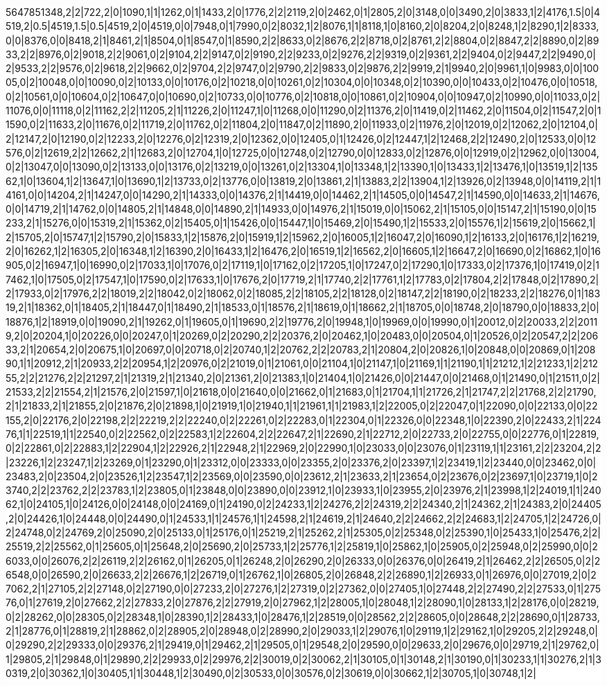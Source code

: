5647851348,2|2|722,2|0|1090,1|1|1262,0|1|1433,2|0|1776,2|2|2119,2|0|2462,0|1|2805,2|0|3148,0|0|3490,2|0|3833,1|2|4176,1.5|0|4519,2|0.5|4519,1.5|0.5|4519,2|0|4519,0|0|7948,0|1|7990,0|2|8032,1|2|8076,1|1|8118,1|0|8160,2|0|8204,2|0|8248,1|2|8290,1|2|8333,0|0|8376,0|0|8418,2|1|8461,2|1|8504,0|1|8547,0|1|8590,2|2|8633,0|2|8676,2|2|8718,0|2|8761,2|2|8804,0|2|8847,2|2|8890,0|2|8933,2|2|8976,0|2|9018,2|2|9061,0|2|9104,2|2|9147,0|2|9190,2|2|9233,0|2|9276,2|2|9319,0|2|9361,2|2|9404,0|2|9447,2|2|9490,0|2|9533,2|2|9576,0|2|9618,2|2|9662,0|2|9704,2|2|9747,0|2|9790,2|2|9833,0|2|9876,2|2|9919,2|1|9940,2|0|9961,1|0|9983,0|0|10005,0|2|10048,0|0|10090,0|2|10133,0|0|10176,0|2|10218,0|0|10261,0|2|10304,0|0|10348,0|2|10390,0|0|10433,0|2|10476,0|0|10518,0|2|10561,0|0|10604,0|2|10647,0|0|10690,0|2|10733,0|0|10776,0|2|10818,0|0|10861,0|2|10904,0|0|10947,0|2|10990,0|0|11033,0|2|11076,0|0|11118,0|2|11162,2|2|11205,2|1|11226,2|0|11247,1|0|11268,0|0|11290,0|2|11376,2|0|11419,0|2|11462,2|0|11504,0|2|11547,2|0|11590,0|2|11633,2|0|11676,0|2|11719,2|0|11762,0|2|11804,2|0|11847,0|2|11890,2|0|11933,0|2|11976,2|0|12019,0|2|12062,2|0|12104,0|2|12147,2|0|12190,0|2|12233,2|0|12276,0|2|12319,2|0|12362,0|0|12405,0|1|12426,0|2|12447,1|2|12468,2|2|12490,2|0|12533,0|0|12576,0|2|12619,2|2|12662,2|1|12683,2|0|12704,1|0|12725,0|0|12748,0|2|12790,0|0|12833,0|2|12876,0|0|12919,0|2|12962,0|0|13004,0|2|13047,0|0|13090,0|2|13133,0|0|13176,0|2|13219,0|0|13261,0|2|13304,1|0|13348,1|2|13390,1|0|13433,1|2|13476,1|0|13519,1|2|13562,1|0|13604,1|2|13647,1|0|13690,1|2|13733,0|2|13776,0|0|13819,2|0|13861,2|1|13883,2|2|13904,1|2|13926,0|2|13948,0|0|14119,2|1|14161,0|0|14204,2|1|14247,0|0|14290,2|1|14333,0|0|14376,2|1|14419,0|0|14462,2|1|14505,0|0|14547,2|1|14590,0|0|14633,2|1|14676,0|0|14719,2|1|14762,0|0|14805,2|1|14848,0|0|14890,2|1|14933,0|0|14976,2|1|15019,0|0|15062,2|1|15105,0|0|15147,2|1|15190,0|0|15233,2|1|15276,0|0|15319,2|1|15362,0|2|15405,0|1|15426,0|0|15447,1|0|15469,2|0|15490,1|2|15533,2|0|15576,1|2|15619,2|0|15662,1|2|15705,2|0|15747,1|2|15790,2|0|15833,1|2|15876,2|0|15919,1|2|15962,2|0|16005,1|2|16047,2|0|16090,1|2|16133,2|0|16176,1|2|16219,2|0|16262,1|2|16305,2|0|16348,1|2|16390,2|0|16433,1|2|16476,2|0|16519,1|2|16562,2|0|16605,1|2|16647,2|0|16690,0|2|16862,1|0|16905,0|2|16947,1|0|16990,0|2|17033,1|0|17076,0|2|17119,1|0|17162,0|2|17205,1|0|17247,0|2|17290,1|0|17333,0|2|17376,1|0|17419,0|2|17462,1|0|17505,0|2|17547,1|0|17590,0|2|17633,1|0|17676,2|0|17719,2|1|17740,2|2|17761,1|2|17783,0|2|17804,2|2|17848,0|2|17890,2|2|17933,0|2|17976,2|2|18019,2|2|18042,0|2|18062,0|2|18085,2|2|18105,2|2|18128,0|2|18147,2|2|18190,0|2|18233,2|2|18276,0|1|18319,2|1|18362,0|1|18405,2|1|18447,0|1|18490,2|1|18533,0|1|18576,2|1|18619,0|1|18662,2|1|18705,0|0|18748,2|0|18790,0|0|18833,2|0|18876,1|2|18919,0|0|19090,2|1|19262,0|1|19605,0|1|19690,2|2|19776,2|0|19948,1|0|19969,0|0|19990,0|1|20012,0|2|20033,2|2|20119,2|0|20204,1|0|20226,0|0|20247,0|1|20269,0|2|20290,2|2|20376,2|0|20462,1|0|20483,0|0|20504,0|1|20526,0|2|20547,2|2|20633,2|1|20654,2|0|20675,1|0|20697,0|0|20718,0|2|20740,1|2|20762,2|2|20783,2|1|20804,2|0|20826,1|0|20848,0|0|20869,0|1|20890,1|1|20912,2|1|20933,2|2|20954,1|2|20976,0|2|21019,0|1|21061,0|0|21104,1|0|21147,1|0|21169,1|1|21190,1|1|21212,1|2|21233,1|2|21255,2|2|21276,2|2|21297,2|1|21319,2|1|21340,2|0|21361,2|0|21383,1|0|21404,1|0|21426,0|0|21447,0|0|21468,0|1|21490,0|1|21511,0|2|21533,2|2|21554,2|1|21576,2|0|21597,1|0|21618,0|0|21640,0|0|21662,0|1|21683,0|1|21704,1|1|21726,2|1|21747,2|2|21768,2|2|21790,2|1|21833,2|1|21855,2|0|21876,2|0|21898,1|0|21919,1|0|21940,1|1|21961,1|1|21983,1|2|22005,0|2|22047,0|1|22090,0|0|22133,0|0|22155,2|0|22176,2|0|22198,2|2|22219,2|2|22240,0|2|22261,0|2|22283,0|1|22304,0|1|22326,0|0|22348,1|0|22390,2|0|22433,2|1|22476,1|1|22519,1|1|22540,0|2|22562,0|2|22583,1|2|22604,2|2|22647,2|1|22690,2|1|22712,2|0|22733,2|0|22755,0|0|22776,0|1|22819,0|2|22861,0|2|22883,1|2|22904,1|2|22926,2|1|22948,2|1|22969,2|0|22990,1|0|23033,0|0|23076,0|1|23119,1|1|23161,2|2|23204,2|2|23226,1|2|23247,1|2|23269,0|1|23290,0|1|23312,0|0|23333,0|0|23355,2|0|23376,2|0|23397,1|2|23419,1|2|23440,0|0|23462,0|0|23483,2|0|23504,2|0|23526,1|2|23547,1|2|23569,0|0|23590,0|0|23612,2|1|23633,2|1|23654,0|2|23676,0|2|23697,1|0|23719,1|0|23740,2|2|23762,2|2|23783,1|2|23805,0|1|23848,0|0|23890,0|0|23912,1|0|23933,1|0|23955,2|0|23976,2|1|23998,1|2|24019,1|1|24062,1|0|24105,1|0|24126,0|0|24148,0|0|24169,0|1|24190,0|2|24233,1|2|24276,2|2|24319,2|2|24340,2|1|24362,2|1|24383,2|0|24405,2|0|24426,1|0|24448,0|0|24490,0|1|24533,1|1|24576,1|1|24598,2|1|24619,2|1|24640,2|2|24662,2|2|24683,1|2|24705,1|2|24726,0|2|24748,0|2|24769,2|0|25090,2|0|25133,0|1|25176,0|1|25219,2|1|25262,2|1|25305,0|2|25348,0|2|25390,1|0|25433,1|0|25476,2|2|25519,2|2|25562,0|1|25605,0|1|25648,2|0|25690,2|0|25733,1|2|25776,1|2|25819,1|0|25862,1|0|25905,0|2|25948,0|2|25990,0|0|26033,0|0|26076,2|2|26119,2|2|26162,0|1|26205,0|1|26248,2|0|26290,2|0|26333,0|0|26376,0|0|26419,2|1|26462,2|2|26505,0|2|26548,0|0|26590,2|0|26633,2|2|26676,1|2|26719,0|1|26762,1|0|26805,2|0|26848,2|2|26890,1|2|26933,0|1|26976,0|0|27019,2|0|27062,2|1|27105,2|2|27148,0|2|27190,0|0|27233,2|0|27276,1|2|27319,0|2|27362,0|0|27405,1|0|27448,2|2|27490,2|2|27533,0|1|27576,0|1|27619,2|0|27662,2|2|27833,2|0|27876,2|2|27919,2|0|27962,1|2|28005,1|0|28048,1|2|28090,1|0|28133,1|2|28176,0|0|28219,0|2|28262,0|0|28305,0|2|28348,1|0|28390,1|2|28433,1|0|28476,1|2|28519,0|0|28562,2|2|28605,0|0|28648,2|2|28690,0|1|28733,2|1|28776,0|1|28819,2|1|28862,0|2|28905,2|0|28948,0|2|28990,2|0|29033,1|2|29076,1|0|29119,1|2|29162,1|0|29205,2|2|29248,0|0|29290,2|2|29333,0|0|29376,2|1|29419,0|1|29462,2|1|29505,0|1|29548,2|0|29590,0|0|29633,2|0|29676,0|0|29719,2|1|29762,0|1|29805,2|1|29848,0|1|29890,2|2|29933,0|2|29976,2|2|30019,0|2|30062,2|1|30105,0|1|30148,2|1|30190,0|1|30233,1|1|30276,2|1|30319,2|0|30362,1|0|30405,1|1|30448,1|2|30490,0|2|30533,0|0|30576,0|2|30619,0|0|30662,1|2|30705,1|0|30748,1|2|